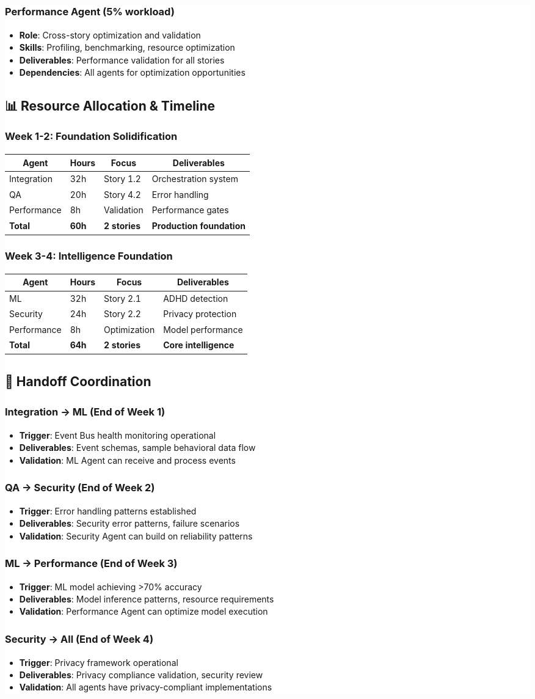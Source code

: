 ### **Performance Agent** (5% workload)
- **Role**: Cross-story optimization and validation
- **Skills**: Profiling, benchmarking, resource optimization
- **Deliverables**: Performance validation for all stories
- **Dependencies**: All agents for optimization opportunities

## 📊 Resource Allocation & Timeline

### Week 1-2: Foundation Solidification
| Agent | Hours | Focus | Deliverables |
|-------|-------|-------|--------------|
| Integration | 32h | Story 1.2 | Orchestration system |
| QA | 20h | Story 4.2 | Error handling |
| Performance | 8h | Validation | Performance gates |
| **Total** | **60h** | **2 stories** | **Production foundation** |

### Week 3-4: Intelligence Foundation  
| Agent | Hours | Focus | Deliverables |
|-------|-------|-------|--------------|
| ML | 32h | Story 2.1 | ADHD detection |
| Security | 24h | Story 2.2 | Privacy protection |
| Performance | 8h | Optimization | Model performance |
| **Total** | **64h** | **2 stories** | **Core intelligence** |

## 🔄 Handoff Coordination

### Integration → ML (End of Week 1)
- **Trigger**: Event Bus health monitoring operational
- **Deliverables**: Event schemas, sample behavioral data flow
- **Validation**: ML Agent can receive and process events

### QA → Security (End of Week 2)  
- **Trigger**: Error handling patterns established
- **Deliverables**: Security error patterns, failure scenarios
- **Validation**: Security Agent can build on reliability patterns

### ML → Performance (End of Week 3)
- **Trigger**: ML model achieving >70% accuracy
- **Deliverables**: Model inference patterns, resource requirements
- **Validation**: Performance Agent can optimize model execution

### Security → All (End of Week 4)
- **Trigger**: Privacy framework operational
- **Deliverables**: Privacy compliance validation, security review
- **Validation**: All agents have privacy-compliant implementations
